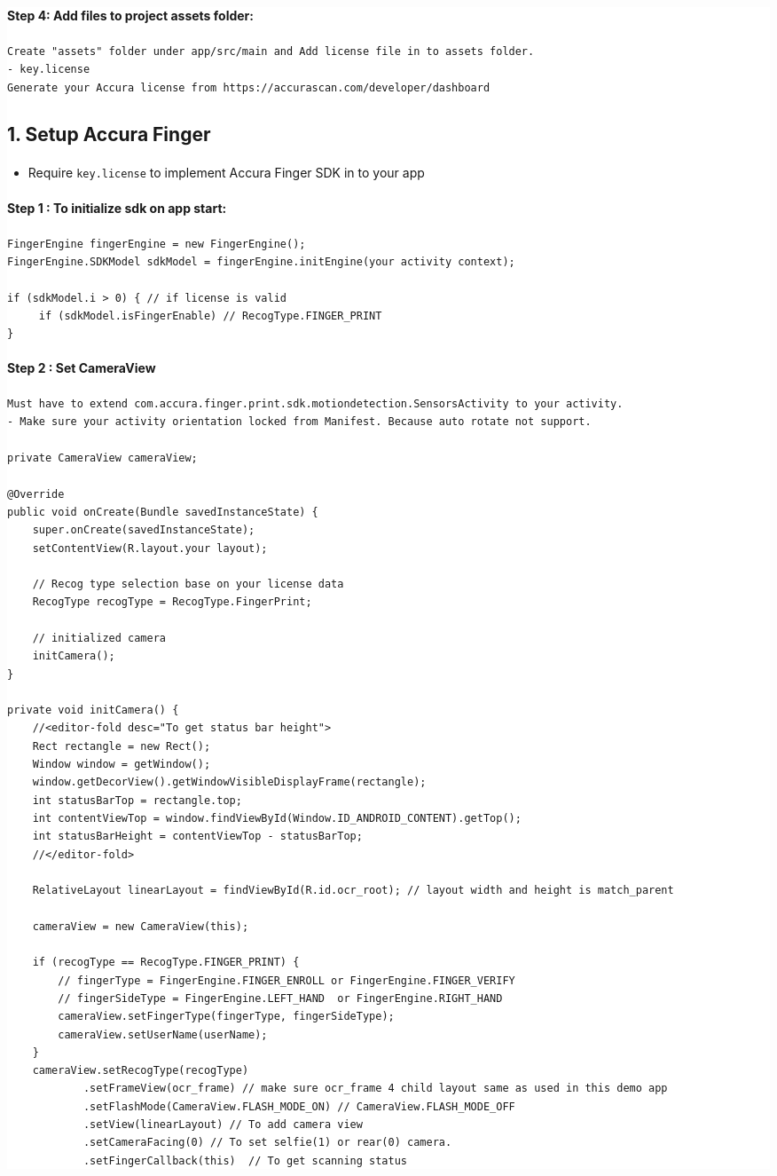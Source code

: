 #### Step 4: Add files to project assets folder:

    Create "assets" folder under app/src/main and Add license file in to assets folder.
    - key.license
    Generate your Accura license from https://accurascan.com/developer/dashboard

## 1. Setup Accura Finger
* Require `key.license` to implement Accura Finger SDK in to your app
#### Step 1 : To initialize sdk on app start:

    FingerEngine fingerEngine = new FingerEngine();
    FingerEngine.SDKModel sdkModel = fingerEngine.initEngine(your activity context);

    if (sdkModel.i > 0) { // if license is valid
         if (sdkModel.isFingerEnable) // RecogType.FINGER_PRINT
    }

#### Step 2 : Set CameraView
```
Must have to extend com.accura.finger.print.sdk.motiondetection.SensorsActivity to your activity.
- Make sure your activity orientation locked from Manifest. Because auto rotate not support.

private CameraView cameraView;

@Override
public void onCreate(Bundle savedInstanceState) {
    super.onCreate(savedInstanceState);
    setContentView(R.layout.your layout);

    // Recog type selection base on your license data
    RecogType recogType = RecogType.FingerPrint;

    // initialized camera
    initCamera();
}

private void initCamera() {
    //<editor-fold desc="To get status bar height">
    Rect rectangle = new Rect();
    Window window = getWindow();
    window.getDecorView().getWindowVisibleDisplayFrame(rectangle);
    int statusBarTop = rectangle.top;
    int contentViewTop = window.findViewById(Window.ID_ANDROID_CONTENT).getTop();
    int statusBarHeight = contentViewTop - statusBarTop;
    //</editor-fold>

    RelativeLayout linearLayout = findViewById(R.id.ocr_root); // layout width and height is match_parent

    cameraView = new CameraView(this);
    
    if (recogType == RecogType.FINGER_PRINT) {
        // fingerType = FingerEngine.FINGER_ENROLL or FingerEngine.FINGER_VERIFY
        // fingerSideType = FingerEngine.LEFT_HAND  or FingerEngine.RIGHT_HAND
        cameraView.setFingerType(fingerType, fingerSideType);
        cameraView.setUserName(userName);
    }
    cameraView.setRecogType(recogType)
            .setFrameView(ocr_frame) // make sure ocr_frame 4 child layout same as used in this demo app
            .setFlashMode(CameraView.FLASH_MODE_ON) // CameraView.FLASH_MODE_OFF
            .setView(linearLayout) // To add camera view
            .setCameraFacing(0) // To set selfie(1) or rear(0) camera.
            .setFingerCallback(this)  // To get scanning status
```